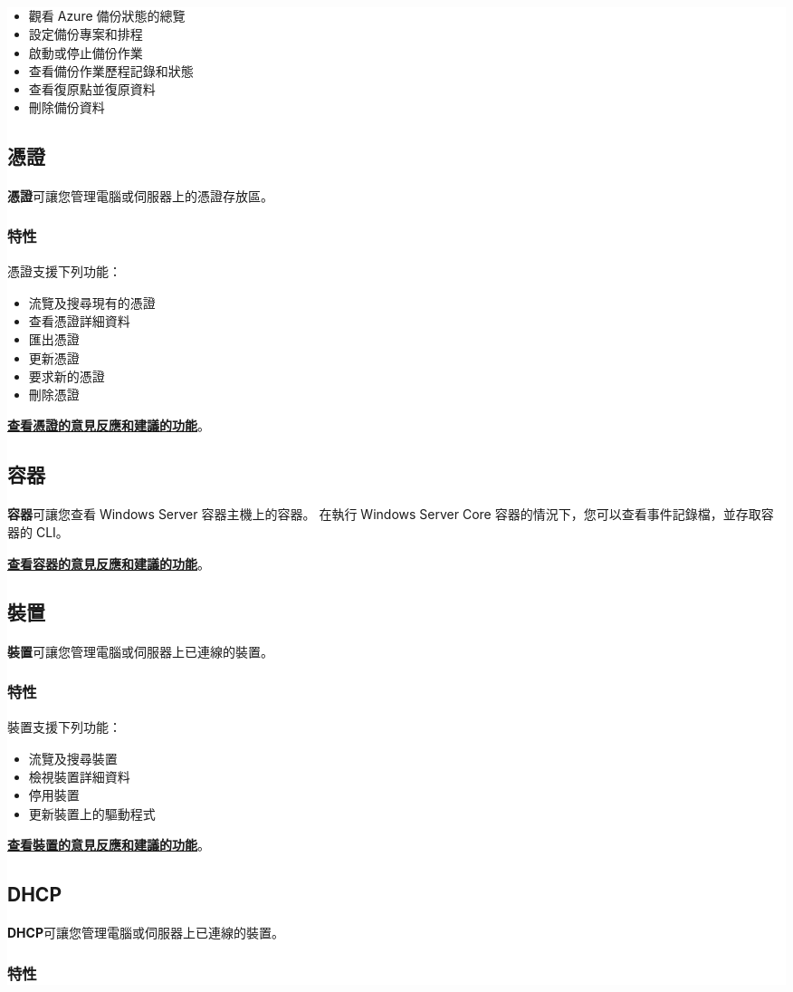 - 觀看 Azure 備份狀態的總覽
- 設定備份專案和排程
- 啟動或停止備份作業
- 查看備份作業歷程記錄和狀態
- 查看復原點並復原資料
- 刪除備份資料

## <a name="certificates"></a>憑證

**憑證**可讓您管理電腦或伺服器上的憑證存放區。

### <a name="features"></a>特性

憑證支援下列功能：

- 流覽及搜尋現有的憑證
- 查看憑證詳細資料
- 匯出憑證
- 更新憑證
- 要求新的憑證
- 刪除憑證

[**查看憑證的意見反應和建議的功能**](https://windowsserver.uservoice.com/forums/295071/filters/top?category_id=319162&query=%5BCertificates%5D)。

## <a name="containers"></a>容器

**容器**可讓您查看 Windows Server 容器主機上的容器。 在執行 Windows Server Core 容器的情況下，您可以查看事件記錄檔，並存取容器的 CLI。

[**查看容器的意見反應和建議的功能**](https://windowsserver.uservoice.com/forums/295071/filters/top?category_id=319162&query=%5BContainers%5D)。

## <a name="devices"></a>裝置

**裝置**可讓您管理電腦或伺服器上已連線的裝置。

### <a name="features"></a>特性

裝置支援下列功能：

- 流覽及搜尋裝置
- 檢視裝置詳細資料
- 停用裝置
- 更新裝置上的驅動程式

[**查看裝置的意見反應和建議的功能**](https://windowsserver.uservoice.com/forums/295071/filters/top?category_id=319162&query=%5BDevices%5D)。

## <a name="dhcp"></a>DHCP

**DHCP**可讓您管理電腦或伺服器上已連線的裝置。

### <a name="features"></a>特性
